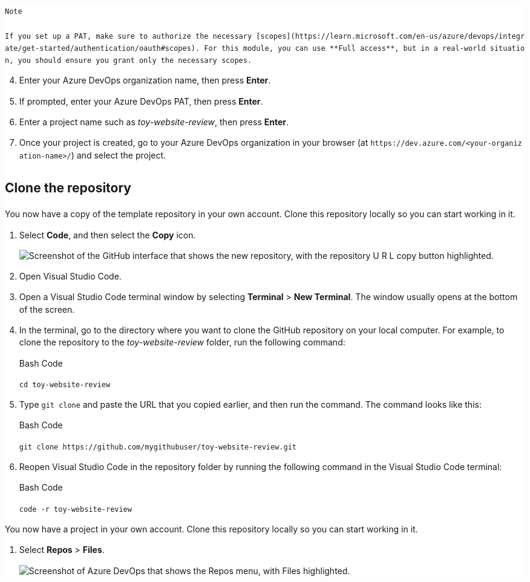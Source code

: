     Note
    
    If you set up a PAT, make sure to authorize the necessary [scopes](https://learn.microsoft.com/en-us/azure/devops/integrate/get-started/authentication/oauth#scopes). For this module, you can use **Full access**, but in a real-world situation, you should ensure you grant only the necessary scopes.
    
4.  Enter your Azure DevOps organization name, then press **Enter**.
    
5.  If prompted, enter your Azure DevOps PAT, then press **Enter**.
    
6.  Enter a project name such as _toy-website-review_, then press **Enter**.
    
7.  Once your project is created, go to your Azure DevOps organization in your browser (at `https://dev.azure.com/<your-organization-name>/`) and select the project.
    

## Clone the repository

You now have a copy of the template repository in your own account. Clone this repository locally so you can start working in it.

1.  Select **Code**, and then select the **Copy** icon.
    
    ![Screenshot of the GitHub interface that shows the new repository, with the repository U R L copy button highlighted.](https://learn.microsoft.com/en-us/training/modules/review-azure-infrastructure-changes-using-bicep-pull-requests/media/3-github-repository-clipboard.png)
    
2.  Open Visual Studio Code.
    
3.  Open a Visual Studio Code terminal window by selecting **Terminal** > **New Terminal**. The window usually opens at the bottom of the screen.
    
4.  In the terminal, go to the directory where you want to clone the GitHub repository on your local computer. For example, to clone the repository to the _toy-website-review_ folder, run the following command:
    
    Bash Code
    
        cd toy-website-review
        
    
5.  Type `git clone` and paste the URL that you copied earlier, and then run the command. The command looks like this:
    
    Bash Code
    
        git clone https://github.com/mygithubuser/toy-website-review.git
        
    
6.  Reopen Visual Studio Code in the repository folder by running the following command in the Visual Studio Code terminal:
    
    Bash Code
    
        code -r toy-website-review
        
    

You now have a project in your own account. Clone this repository locally so you can start working in it.

1.  Select **Repos** > **Files**.
    
    ![Screenshot of Azure DevOps that shows the Repos menu, with Files highlighted.](https://learn.microsoft.com/en-us/training/modules/review-azure-infrastructure-changes-using-bicep-pull-requests/media/3-repos-files.png)
    